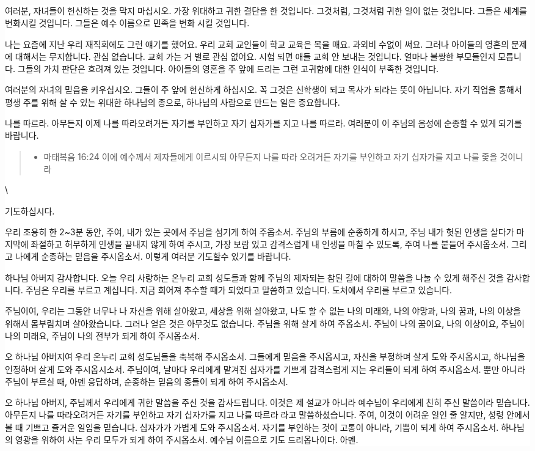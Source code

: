 여러분, 자녀들이 헌신하는 것을 막지 마십시오. 가장 위대하고 귀한 결단을 한 것입니다. 그것처럼, 그것처럼 귀한 일이 없는 것입니다. 그들은 세계를 변화시킬 것입니다. 그들은 예수 이름으로 민족을 변화 시킬 것입니다.

나는 요즘에 지난 우리 재직회에도 그런 얘기를 했어요. 우리 교회 교인들이 학교 교육은 목을 매요. 과외비 수없이 써요. 그러나 아이들의 영혼의 문제에 대해서는 무지합니다. 관심 없습니다. 교회 가는 거 별로 관심 없어요. 시험 되면 애들 교회 안 보내는 것입니다. 얼마나 불쌍한 부모들인지 모릅니다. 그들의 가치 판단은 흐려져 있는 것입니다. 아이들의 영혼을 주 앞에 드리는 그런 고귀함에 대한 인식이 부족한 것입니다.

여러분의 자녀의 믿음을 키우십시오. 그들이 주 앞에 헌신하게 하십시오. 꼭 그것은 신학생이 되고 목사가 되라는 뜻이 아닙니다. 자기 직업을 통해서 평생 주를 위해 살 수 있는 위대한 하나님의 종으로, 하나님의 사람으로 만드는 일은 중요합니다.

나를 따르라. 아무든지 이제 나를 따라오려거든 자기를 부인하고 자기 십자가를 지고 나를 따르라. 여러분이 이 주님의 음성에 순종할 수 있게 되기를 바랍니다.

> * 마태복음 16:24 이에 예수께서 제자들에게 이르시되 아무든지 나를 따라 오려거든 자기를 부인하고 자기 십자가를 지고 나를 좇을 것이니라

\


기도하십시다.&#x20;

우리 조용히 한 2\~3분 동안, 주여, 내가 있는 곳에서 주님을 섬기게 하여 주옵소서. 주님의 부름에 순종하게 하시고, 주님 내가 헛된 인생을 살다가 마지막에 좌절하고 허무하게 인생을 끝내지 않게 하여 주시고, 가장 보람 있고 감격스럽게 내 인생을 마칠 수 있도록, 주여 나를 붙들어 주시옵소서. 그리고 나에게 순종하는 믿음을 주시옵소서. 이렇게 여러분 기도할수 있기를 바랍니다.

하나님 아버지 감사합니다. 오늘 우리 사랑하는 온누리 교회 성도들과 함께 주님의 제자되는 참된 길에 대하여 말씀을 나눌 수 있게 해주신 것을 감사합니다. 주님은 우리를 부르고 계십니다. 지금 희어져 추수할 때가 되었다고 말씀하고 있습니다. 도처에서 우리를 부르고 있습니다.

주님이여, 우리는 그동안 너무나 나 자신을 위해 살아왔고, 세상을 위해 살아왔고, 나도 할 수 없는 나의 미래와, 나의 야망과, 나의 꿈과, 나의 이상을 위해서 몸부림치며 살아왔습니다. 그러나 얻은 것은 아무것도 없습니다. 주님을 위해 살게 하여 주옵소서. 주님이 나의 꿈이요, 나의 이상이요, 주님이 나의 미래요, 주님이 나의 전부가 되게 하여 주시옵소서.

오 하나님 아버지여 우리 온누리 교회 성도님들을 축복해 주시옵소서. 그들에게 믿음을 주시옵시고, 자신을 부정하며 살게 도와 주시옵시고, 하나님을 인정하며 살게 도와 주시옵시소서. 주님이여, 날마다 우리에게 맡겨진 십자가를 기쁘게 감격스럽게 지는 우리들이 되게 하여 주시옵소서. 뿐만 아니라 주님이 부르실 때, 아멘 응답하며, 순종하는 믿음의 종들이 되게 하여 주시옵소서.

오 하나님 아버지, 주님께서 우리에게 귀한 말씀을 주신 것을 감사드립니다. 이것은 제 설교가 아니라 예수님이 우리에게 친히 주신 말씀이라 믿습니다. 아무든지 나를 따라오려거든 자기를 부인하고 자기 십자가를 지고 나를 따르라 라고 말씀하셨습니다. 주여, 이것이 어려운 일인 줄 알지만, 성령 안에서 볼 때 기쁘고 즐거운 일임을 믿습니다. 십자가가 가볍게 도와 주시옵소서. 자기를 부인하는 것이 고통이 아니라, 기쁨이 되게 하여 주시옵소서. 하나님의 영광을 위하여 사는 우리 모두가 되게 하여 주시옵소서. 예수님 이름으로 기도 드리옵나이다. 아멘.
